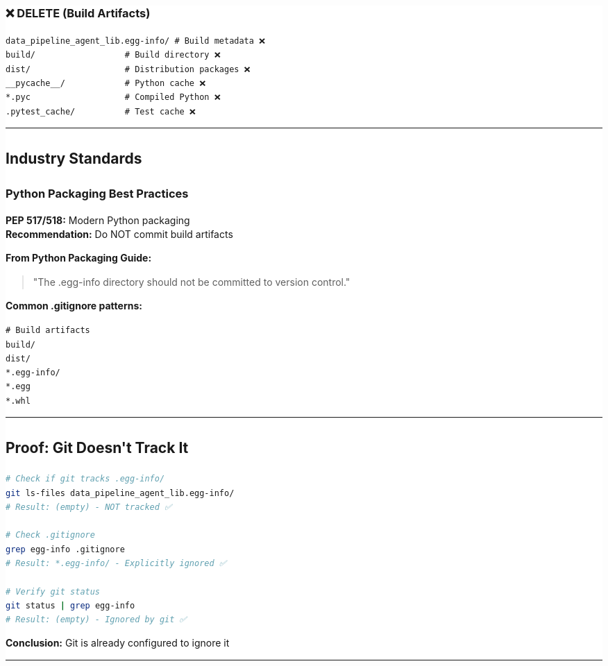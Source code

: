 ### ❌ DELETE (Build Artifacts)

```
data_pipeline_agent_lib.egg-info/ # Build metadata ❌
build/                  # Build directory ❌
dist/                   # Distribution packages ❌
__pycache__/            # Python cache ❌
*.pyc                   # Compiled Python ❌
.pytest_cache/          # Test cache ❌
```

---

## Industry Standards

### Python Packaging Best Practices

**PEP 517/518:** Modern Python packaging  
**Recommendation:** Do NOT commit build artifacts

**From Python Packaging Guide:**
> "The .egg-info directory should not be committed to version control."

**Common .gitignore patterns:**
```gitignore
# Build artifacts
build/
dist/
*.egg-info/
*.egg
*.whl
```

---

## Proof: Git Doesn't Track It

```bash
# Check if git tracks .egg-info/
git ls-files data_pipeline_agent_lib.egg-info/
# Result: (empty) - NOT tracked ✅

# Check .gitignore
grep egg-info .gitignore
# Result: *.egg-info/ - Explicitly ignored ✅

# Verify git status
git status | grep egg-info
# Result: (empty) - Ignored by git ✅
```

**Conclusion:** Git is already configured to ignore it

---

